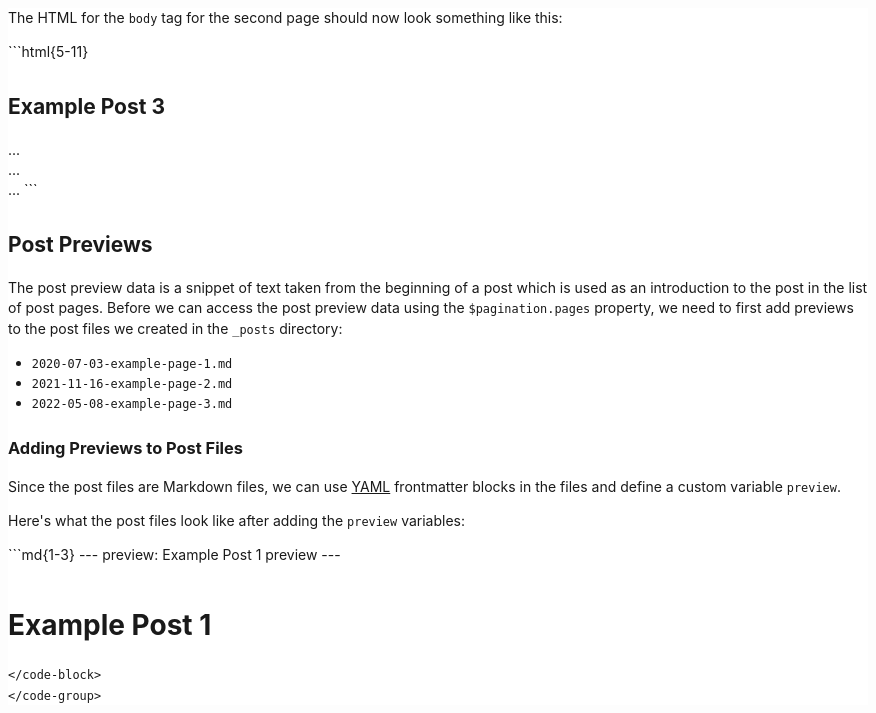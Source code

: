 The HTML for the <code class="inline-code-block">body</code> tag for the second page should now look something like this:

<code-group>
<code-block title="Page 2 HTML">
```html{5-11}
<body>
  <div id="app">
    <div id="global-layout">
      <div>
        <div>
          <div>
            <div>
              <h2> Example Post 3 </h2>
            </div>
          </div>
        </div>
      </div>
      <footer data-v-60ae214a class="footer">...</footer>
    </div>
    ...
  </div>
  ...
</body>
```
</code-block>
</code-group>

## Post Previews

The post preview data is a snippet of text taken from the beginning of a post which is used as an introduction to the post in the list of post pages. Before we can access the post preview data using the <code class="inline-code-block">$pagination.pages</code> property, we need to first add previews to the post files we created in the <code class="inline-code-block">_posts</code> directory:

- <code class="inline-code-block">2020-07-03-example-page-1.md</code>
- <code class="inline-code-block">2021-11-16-example-page-2.md</code>
- <code class="inline-code-block">2022-05-08-example-page-3.md</code>

### Adding Previews to Post Files

Since the post files are Markdown files, we can use [YAML](https://yaml.org/) frontmatter blocks in the files and define a custom variable <code class="inline-code-block">preview</code>.

Here's what the post files look like after adding the <code class="inline-code-block">preview</code> variables:

<code-group>
<code-block title="Example Page 1">
```md{1-3}
---
preview: Example Post 1 preview
---

# Example Post 1
```
</code-block>
</code-group>
